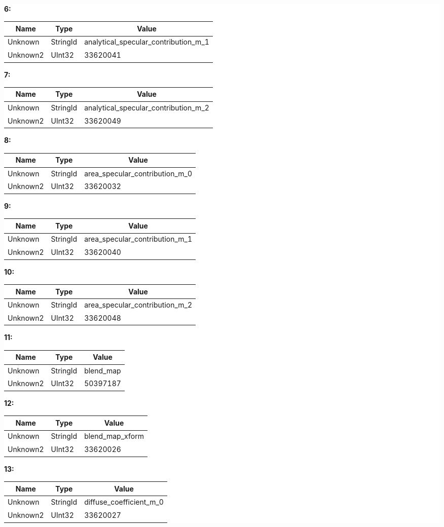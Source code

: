 
**6:**

Name	| Type	| Value
---	|---	|---	|
Unknown	|StringId	|analytical_specular_contribution_m_1
Unknown2	|UInt32	|33620041


**7:**

Name	| Type	| Value
---	|---	|---	|
Unknown	|StringId	|analytical_specular_contribution_m_2
Unknown2	|UInt32	|33620049


**8:**

Name	| Type	| Value
---	|---	|---	|
Unknown	|StringId	|area_specular_contribution_m_0
Unknown2	|UInt32	|33620032


**9:**

Name	| Type	| Value
---	|---	|---	|
Unknown	|StringId	|area_specular_contribution_m_1
Unknown2	|UInt32	|33620040


**10:**

Name	| Type	| Value
---	|---	|---	|
Unknown	|StringId	|area_specular_contribution_m_2
Unknown2	|UInt32	|33620048


**11:**

Name	| Type	| Value
---	|---	|---	|
Unknown	|StringId	|blend_map
Unknown2	|UInt32	|50397187


**12:**

Name	| Type	| Value
---	|---	|---	|
Unknown	|StringId	|blend_map_xform
Unknown2	|UInt32	|33620026


**13:**

Name	| Type	| Value
---	|---	|---	|
Unknown	|StringId	|diffuse_coefficient_m_0
Unknown2	|UInt32	|33620027

